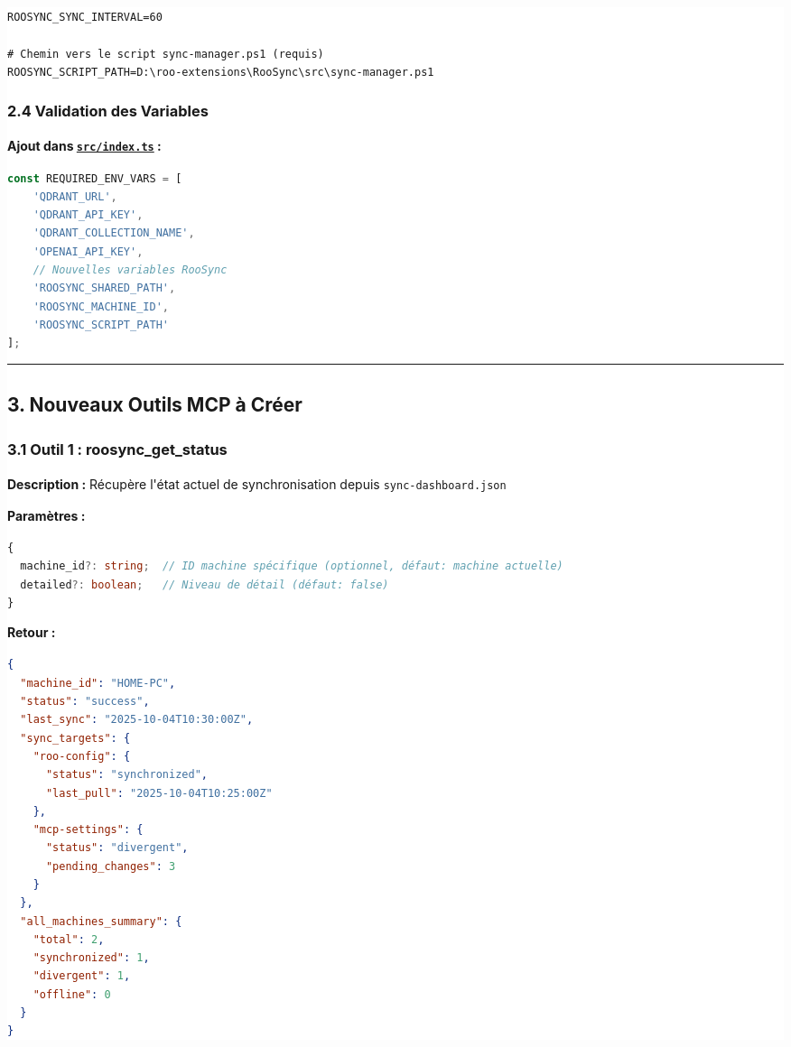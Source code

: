 ```env
ROOSYNC_SYNC_INTERVAL=60

# Chemin vers le script sync-manager.ps1 (requis)
ROOSYNC_SCRIPT_PATH=D:\roo-extensions\RooSync\src\sync-manager.ps1
```

### 2.4 Validation des Variables

**Ajout dans [`src/index.ts`](../../mcps/internal/servers/roo-state-manager/src/index.ts:15-29) :**

```typescript
const REQUIRED_ENV_VARS = [
    'QDRANT_URL',
    'QDRANT_API_KEY',
    'QDRANT_COLLECTION_NAME',
    'OPENAI_API_KEY',
    // Nouvelles variables RooSync
    'ROOSYNC_SHARED_PATH',
    'ROOSYNC_MACHINE_ID',
    'ROOSYNC_SCRIPT_PATH'
];
```

---

## 3. Nouveaux Outils MCP à Créer

### 3.1 Outil 1 : roosync_get_status

**Description :** Récupère l'état actuel de synchronisation depuis `sync-dashboard.json`

**Paramètres :**
```typescript
{
  machine_id?: string;  // ID machine spécifique (optionnel, défaut: machine actuelle)
  detailed?: boolean;   // Niveau de détail (défaut: false)
}
```

**Retour :**
```json
{
  "machine_id": "HOME-PC",
  "status": "success",
  "last_sync": "2025-10-04T10:30:00Z",
  "sync_targets": {
    "roo-config": {
      "status": "synchronized",
      "last_pull": "2025-10-04T10:25:00Z"
    },
    "mcp-settings": {
      "status": "divergent",
      "pending_changes": 3
    }
  },
  "all_machines_summary": {
    "total": 2,
    "synchronized": 1,
    "divergent": 1,
    "offline": 0
  }
}
```
